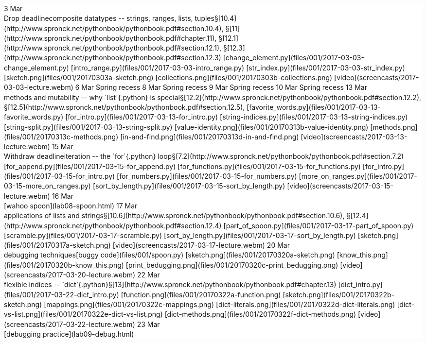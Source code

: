 <tr id="2017-03-03" class=""><th>3 Mar <br/><span class="special">Drop deadline</span></th><td>composite datatypes -- strings, ranges, lists, tuples</td><td>§[10.4](http://www.spronck.net/pythonbook/pythonbook.pdf#section.10.4), §[11](http://www.spronck.net/pythonbook/pythonbook.pdf#chapter.11), §[12.1](http://www.spronck.net/pythonbook/pythonbook.pdf#section.12.1), §[12.3](http://www.spronck.net/pythonbook/pythonbook.pdf#section.12.3)</td><td> [change_element.py](files/001/2017-03-03-change_element.py) [intro_range.py](files/001/2017-03-03-intro_range.py) [str_index.py](files/001/2017-03-03-str_index.py) [sketch.png](files/001/20170303a-sketch.png) [collections.png](files/001/20170303b-collections.png) [video](screencasts/2017-03-03-lecture.webm)
<tr id="2017-03-06" class="noclass"><th>6 Mar </th><td><span class="reason">Spring recess</span></td><td></td><td>
<tr id="2017-03-08" class="noclass"><th>8 Mar </th><td><span class="reason">Spring recess</span></td><td></td><td>
<tr id="2017-03-09" class="noclass lab"><th>9 Mar </th><td><span class="reason">Spring recess</span></td><td></td><td></td></tr>

<tr id="2017-03-10" class="noclass"><th>10 Mar </th><td><span class="reason">Spring recess</span></td><td></td><td>
<tr id="2017-03-13" class=""><th>13 Mar <br/></th><td>methods and mutability -- why `list`{.python} is special</td><td>§[12.2](http://www.spronck.net/pythonbook/pythonbook.pdf#section.12.2), §[12.5](http://www.spronck.net/pythonbook/pythonbook.pdf#section.12.5),</td><td> [favorite_words.py](files/001/2017-03-13-favorite_words.py) [for_intro.py](files/001/2017-03-13-for_intro.py) [string-indices.py](files/001/2017-03-13-string-indices.py) [string-split.py](files/001/2017-03-13-string-split.py) [value-identity.png](files/001/20170313b-value-identity.png) [methods.png](files/001/20170313c-methods.png) [in-and-find.png](files/001/20170313d-in-and-find.png) [video](screencasts/2017-03-13-lecture.webm)
<tr id="2017-03-15" class=""><th>15 Mar <br/><span class="special">Withdraw deadline</span></th><td>iteration -- the `for`{.python} loop</td><td>§[7.2](http://www.spronck.net/pythonbook/pythonbook.pdf#section.7.2)</td><td> [for_append.py](files/001/2017-03-15-for_append.py) [for_functions.py](files/001/2017-03-15-for_functions.py) [for_intro.py](files/001/2017-03-15-for_intro.py) [for_numbers.py](files/001/2017-03-15-for_numbers.py) [more_on_ranges.py](files/001/2017-03-15-more_on_ranges.py) [sort_by_length.py](files/001/2017-03-15-sort_by_length.py) [video](screencasts/2017-03-15-lecture.webm)
<tr id="2017-03-16" class=" lab"><th>16 Mar <br/></th><td>[wahoo spoon](lab08-spoon.html)</td><td></td><td></td></tr>

<tr id="2017-03-17" class=""><th>17 Mar <br/></th><td>applications of lists and strings</td><td>§[10.6](http://www.spronck.net/pythonbook/pythonbook.pdf#section.10.6), §[12.4](http://www.spronck.net/pythonbook/pythonbook.pdf#section.12.4)</td><td> [part_of_spoon.py](files/001/2017-03-17-part_of_spoon.py) [scramble.py](files/001/2017-03-17-scramble.py) [sort_by_length.py](files/001/2017-03-17-sort_by_length.py) [sketch.png](files/001/20170317a-sketch.png) [video](screencasts/2017-03-17-lecture.webm)
<tr id="2017-03-20" class=""><th>20 Mar <br/></th><td>debugging techniques</td><td></td><td>[buggy code](files/001/spoon.py) [sketch.png](files/001/20170320a-sketch.png) [know_this.png](files/001/20170320b-know_this.png) [print_bedugging.png](files/001/20170320c-print_bedugging.png) [video](screencasts/2017-03-20-lecture.webm)
<tr id="2017-03-22" class=""><th>22 Mar <br/></th><td>flexible indices -- `dict`{.python}</td><td>§[13](http://www.spronck.net/pythonbook/pythonbook.pdf#chapter.13)</td><td> [dict_intro.py](files/001/2017-03-22-dict_intro.py) [function.png](files/001/20170322a-function.png) [sketch.png](files/001/20170322b-sketch.png) [mappings.png](files/001/20170322c-mappings.png) [dict-literals.png](files/001/20170322d-dict-literals.png) [dict-vs-list.png](files/001/20170322e-dict-vs-list.png) [dict-methods.png](files/001/20170322f-dict-methods.png) [video](screencasts/2017-03-22-lecture.webm)
<tr id="2017-03-23" class=" lab"><th>23 Mar <br/></th><td>[debugging practice](lab09-debug.html)</td><td></td><td></td></tr>
